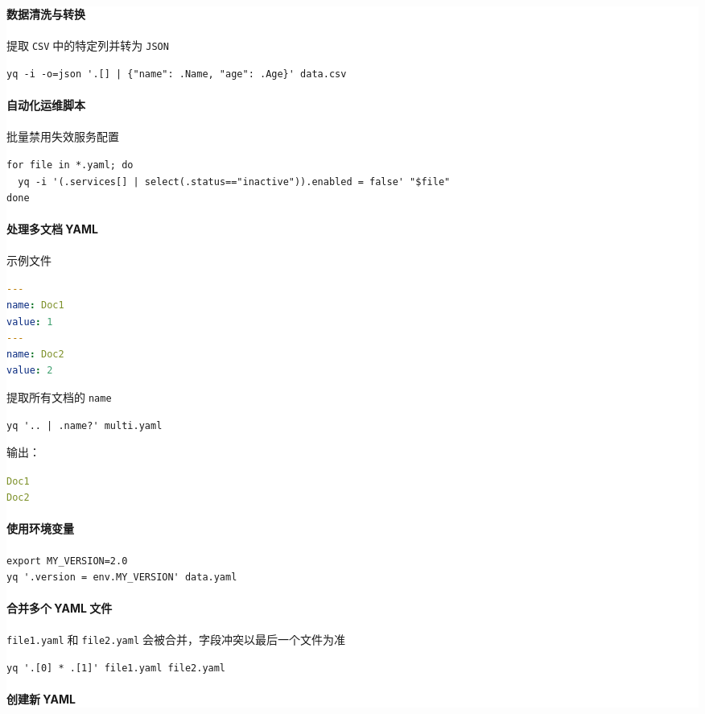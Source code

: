 #### 数据清洗与转换

提取 `CSV` 中的特定列并转为 `JSON`

```shell
yq -i -o=json '.[] | {"name": .Name, "age": .Age}' data.csv
```

#### 自动化运维脚本

批量禁用失效服务配置

```shell
for file in *.yaml; do
  yq -i '(.services[] | select(.status=="inactive")).enabled = false' "$file"
done
```

#### 处理多文档 YAML

示例文件

```yaml
---
name: Doc1
value: 1
---
name: Doc2
value: 2
```

提取所有文档的 `name`

```shell
yq '.. | .name?' multi.yaml
```

输出：

```yaml
Doc1
Doc2
```

#### 使用环境变量

```shell
export MY_VERSION=2.0
yq '.version = env.MY_VERSION' data.yaml
```

#### 合并多个 YAML 文件

`file1.yaml` 和 `file2.yaml` 会被合并，字段冲突以最后一个文件为准

```shell
yq '.[0] * .[1]' file1.yaml file2.yaml
```

#### 创建新 YAML
